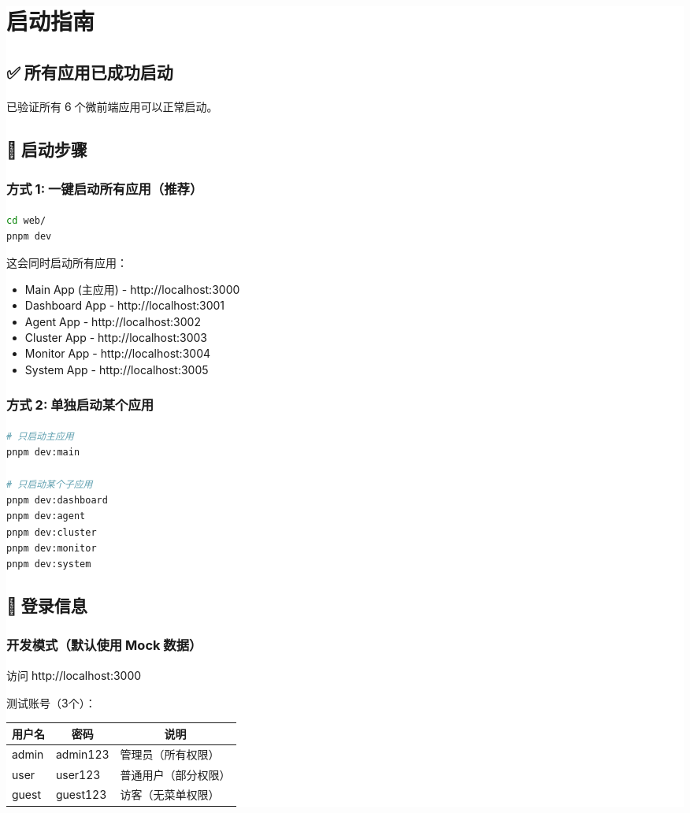 # 启动指南

## ✅ 所有应用已成功启动

已验证所有 6 个微前端应用可以正常启动。

## 🚀 启动步骤

### 方式 1: 一键启动所有应用（推荐）

```bash
cd web/
pnpm dev
```

这会同时启动所有应用：
- Main App (主应用) - http://localhost:3000
- Dashboard App - http://localhost:3001
- Agent App - http://localhost:3002
- Cluster App - http://localhost:3003
- Monitor App - http://localhost:3004
- System App - http://localhost:3005

### 方式 2: 单独启动某个应用

```bash
# 只启动主应用
pnpm dev:main

# 只启动某个子应用
pnpm dev:dashboard
pnpm dev:agent
pnpm dev:cluster
pnpm dev:monitor
pnpm dev:system
```

## 📝 登录信息

### 开发模式（默认使用 Mock 数据）

访问 http://localhost:3000

测试账号（3个）：

| 用户名 | 密码 | 说明 |
|--------|------|------|
| admin | admin123 | 管理员（所有权限） |
| user | user123 | 普通用户（部分权限） |
| guest | guest123 | 访客（无菜单权限） |
